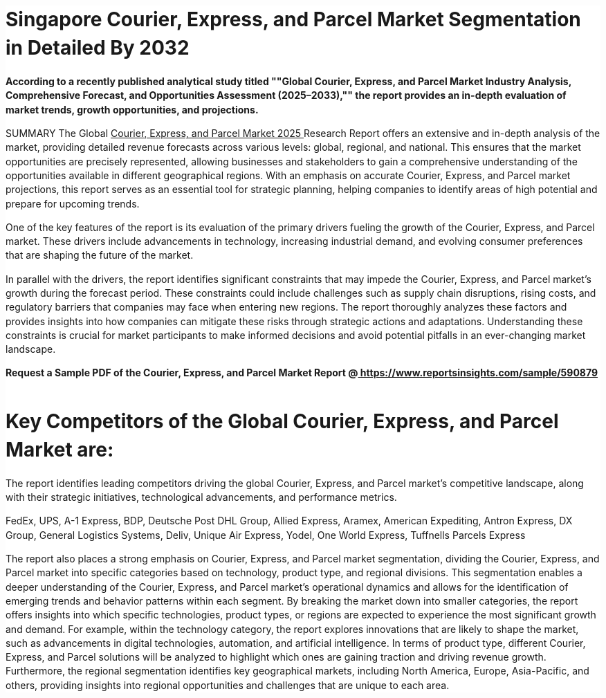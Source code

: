 # Singapore Courier, Express, and Parcel Market Segmentation in Detailed By 2032

<strong>According to a recently published analytical study titled ""Global Courier, Express, and Parcel Market Industry Analysis, Comprehensive Forecast, and Opportunities Assessment (2025–2033),"" the report provides an in-depth evaluation of market trends, growth opportunities, and projections.</strong>

SUMMARY The Global <a href=https://www.reportsinsights.com/sample/590879>Courier, Express, and Parcel Market 2025 </a> Research Report offers an extensive and in-depth analysis of the market, providing detailed revenue forecasts across various levels: global, regional, and national. This ensures that the market opportunities are precisely represented, allowing businesses and stakeholders to gain a comprehensive understanding of the opportunities available in different geographical regions. With an emphasis on accurate Courier, Express, and Parcel market projections, this report serves as an essential tool for strategic planning, helping companies to identify areas of high potential and prepare for upcoming trends.

One of the key features of the report is its evaluation of the primary drivers fueling the growth of the Courier, Express, and Parcel market. These drivers include advancements in technology, increasing industrial demand, and evolving consumer preferences that are shaping the future of the market. 

In parallel with the drivers, the report identifies significant constraints that may impede the Courier, Express, and Parcel market’s growth during the forecast period. These constraints could include challenges such as supply chain disruptions, rising costs, and regulatory barriers that companies may face when entering new regions. The report thoroughly analyzes these factors and provides insights into how companies can mitigate these risks through strategic actions and adaptations. Understanding these constraints is crucial for market participants to make informed decisions and avoid potential pitfalls in an ever-changing market landscape.

<strong>Request a Sample PDF of the Courier, Express, and Parcel Market Report </strong><strong>@<a href=https://www.reportsinsights.com/sample/590879> https://www.reportsinsights.com/sample/590879</a></strong></font>

# <strong>Key Competitors of the Global Courier, Express, and Parcel Market are:</strong>

The report identifies leading competitors driving the global Courier, Express, and Parcel market’s competitive landscape, along with their strategic initiatives, technological advancements, and performance metrics.

FedEx, UPS, A-1 Express, BDP, Deutsche Post DHL Group, Allied Express, Aramex, American Expediting, Antron Express, DX Group, General Logistics Systems, Deliv, Unique Air Express, Yodel, One World Express, Tuffnells Parcels Express

The report also places a strong emphasis on Courier, Express, and Parcel market segmentation, dividing the Courier, Express, and Parcel market into specific categories based on technology, product type, and regional divisions. This segmentation enables a deeper understanding of the Courier, Express, and Parcel market’s operational dynamics and allows for the identification of emerging trends and behavior patterns within each segment. By breaking the market down into smaller categories, the report offers insights into which specific technologies, product types, or regions are expected to experience the most significant growth and demand. For example, within the technology category, the report explores innovations that are likely to shape the market, such as advancements in digital technologies, automation, and artificial intelligence. In terms of product type, different Courier, Express, and Parcel solutions will be analyzed to highlight which ones are gaining traction and driving revenue growth. Furthermore, the regional segmentation identifies key geographical markets, including North America, Europe, Asia-Pacific, and others, providing insights into regional opportunities and challenges that are unique to each area.
